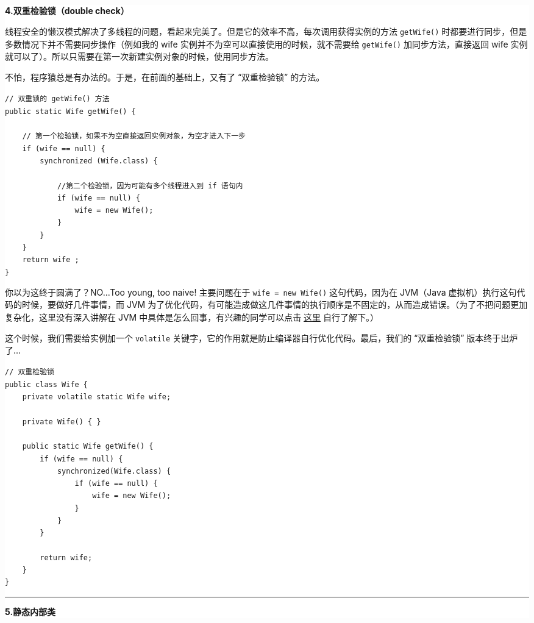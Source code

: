 **4.双重检验锁（double check）**

线程安全的懒汉模式解决了多线程的问题，看起来完美了。但是它的效率不高，每次调用获得实例的方法 `getWife()` 时都要进行同步，但是多数情况下并不需要同步操作（例如我的 wife 实例并不为空可以直接使用的时候，就不需要给 `getWife()` 加同步方法，直接返回 wife 实例就可以了）。所以只需要在第一次新建实例对象的时候，使用同步方法。

不怕，程序猿总是有办法的。于是，在前面的基础上，又有了 “双重检验锁” 的方法。

```
// 双重锁的 getWife() 方法
public static Wife getWife() {
    
    // 第一个检验锁，如果不为空直接返回实例对象，为空才进入下一步
    if (wife == null) {
        synchronized (Wife.class) {
            
            //第二个检验锁，因为可能有多个线程进入到 if 语句内
            if (wife == null) {
                wife = new Wife();
            }
        }
    }
    return wife ;
}
```

你以为这终于圆满了？NO...Too young, too naive! 主要问题在于 `wife = new Wife()` 这句代码，因为在 JVM（Java 虚拟机）执行这句代码的时候，要做好几件事情，而 JVM 为了优化代码，有可能造成做这几件事情的执行顺序是不固定的，从而造成错误。（为了不把问题更加复杂化，这里没有深入讲解在 JVM 中具体是怎么回事，有兴趣的同学可以点击 [这里](http://www.cnblogs.com/techyc/p/3529983.html) 自行了解下。）

这个时候，我们需要给实例加一个 `volatile` 关键字，它的作用就是防止编译器自行优化代码。最后，我们的 “双重检验锁” 版本终于出炉了...

```
// 双重检验锁
public class Wife {
    private volatile static Wife wife;

    private Wife() { }

    public static Wife getWife() {
        if (wife == null) {
            synchronized(Wife.class) {
                if (wife == null) {
                    wife = new Wife();
                }
            }
        }

        return wife;
    }
}
```

----------

**5.静态内部类**
